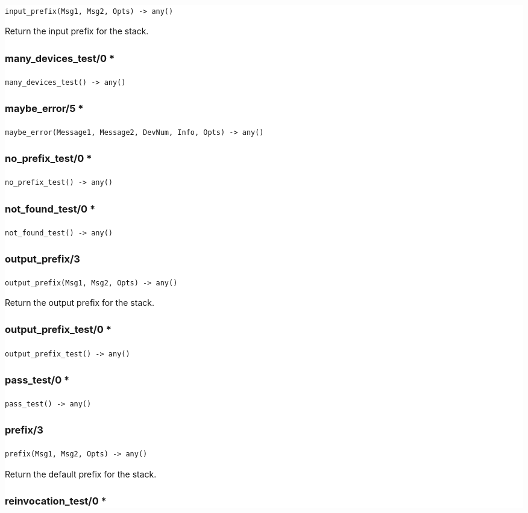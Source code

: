`input_prefix(Msg1, Msg2, Opts) -> any()`

Return the input prefix for the stack.

<a name="many_devices_test-0"></a>

### many_devices_test/0 * ###

`many_devices_test() -> any()`

<a name="maybe_error-5"></a>

### maybe_error/5 * ###

`maybe_error(Message1, Message2, DevNum, Info, Opts) -> any()`

<a name="no_prefix_test-0"></a>

### no_prefix_test/0 * ###

`no_prefix_test() -> any()`

<a name="not_found_test-0"></a>

### not_found_test/0 * ###

`not_found_test() -> any()`

<a name="output_prefix-3"></a>

### output_prefix/3 ###

`output_prefix(Msg1, Msg2, Opts) -> any()`

Return the output prefix for the stack.

<a name="output_prefix_test-0"></a>

### output_prefix_test/0 * ###

`output_prefix_test() -> any()`

<a name="pass_test-0"></a>

### pass_test/0 * ###

`pass_test() -> any()`

<a name="prefix-3"></a>

### prefix/3 ###

`prefix(Msg1, Msg2, Opts) -> any()`

Return the default prefix for the stack.

<a name="reinvocation_test-0"></a>

### reinvocation_test/0 * ###
